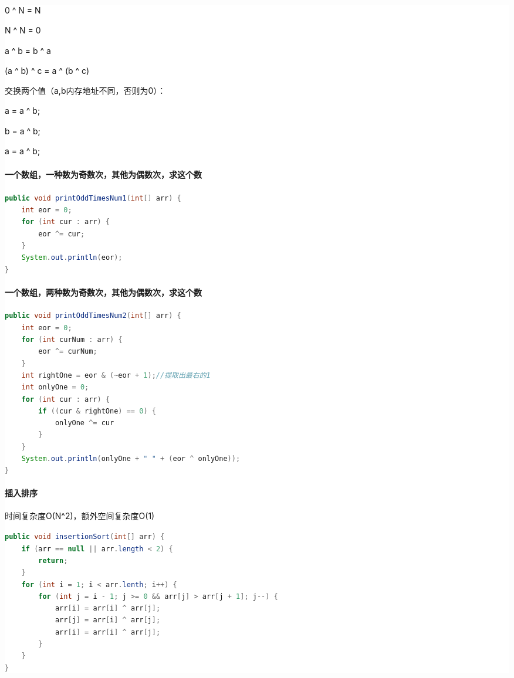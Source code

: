 0 ^ N = N

N ^ N = 0

a ^ b = b ^ a

(a ^ b) ^ c = a ^ (b ^ c)

交换两个值（a,b内存地址不同，否则为0）：

a = a ^ b;

b = a ^ b;

a = a ^ b;

#### 一个数组，一种数为奇数次，其他为偶数次，求这个数

```java
public void printOddTimesNum1(int[] arr) {
    int eor = 0;
    for (int cur : arr) {
        eor ^= cur;
    }
    System.out.println(eor);
}
```

#### 一个数组，两种数为奇数次，其他为偶数次，求这个数

```java
public void printOddTimesNum2(int[] arr) {
    int eor = 0;
    for (int curNum : arr) {
        eor ^= curNum;
    }
    int rightOne = eor & (~eor + 1);//提取出最右的1
    int onlyOne = 0;
    for (int cur : arr) {
        if ((cur & rightOne) == 0) {
            onlyOne ^= cur
        }
    }
    System.out.println(onlyOne + " " + (eor ^ onlyOne));
}
```

#### 插入排序

时间复杂度O(N^2)，额外空间复杂度O(1)

```java
public void insertionSort(int[] arr) {
    if (arr == null || arr.length < 2) {
        return;
    }
    for (int i = 1; i < arr.lenth; i++) {
        for (int j = i - 1; j >= 0 && arr[j] > arr[j + 1]; j--) {
            arr[i] = arr[i] ^ arr[j];
            arr[j] = arr[i] ^ arr[j];
            arr[i] = arr[i] ^ arr[j];
        }
    }
}
```
